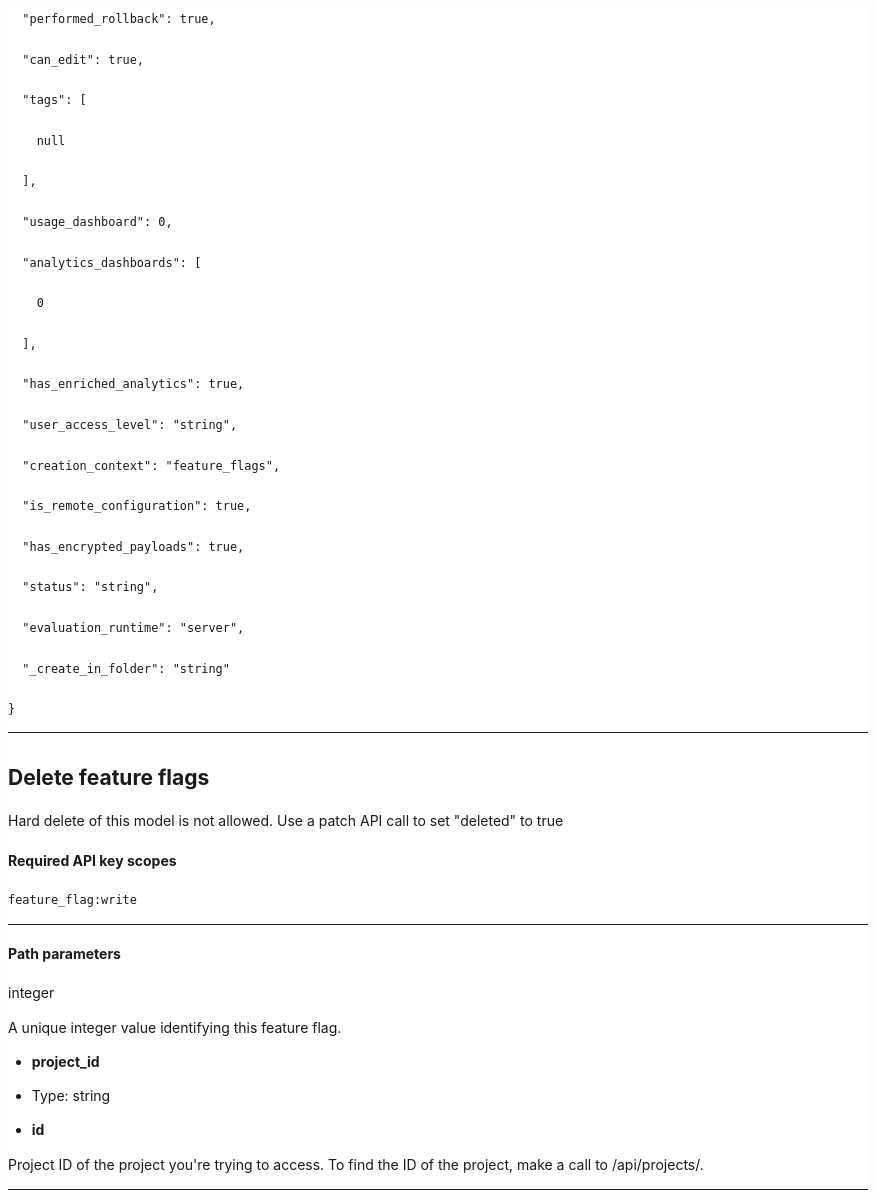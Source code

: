       "performed_rollback": true,

      "can_edit": true,

      "tags": [

        null

      ],

      "usage_dashboard": 0,

      "analytics_dashboards": [

        0

      ],

      "has_enriched_analytics": true,

      "user_access_level": "string",

      "creation_context": "feature_flags",

      "is_remote_configuration": true,

      "has_encrypted_payloads": true,

      "status": "string",

      "evaluation_runtime": "server",

      "_create_in_folder": "string"

    }

---

## Delete feature flags

Hard delete of this model is not allowed. Use a patch API call to set "deleted" to true

#### Required API key scopes

`feature_flag:write`

---

#### Path parameters

integer

A unique integer value identifying this feature flag.

* **project_id**
* Type: string

* **id**

Project ID of the project you're trying to access. To find the ID of the project, make a call to /api/projects/.

---